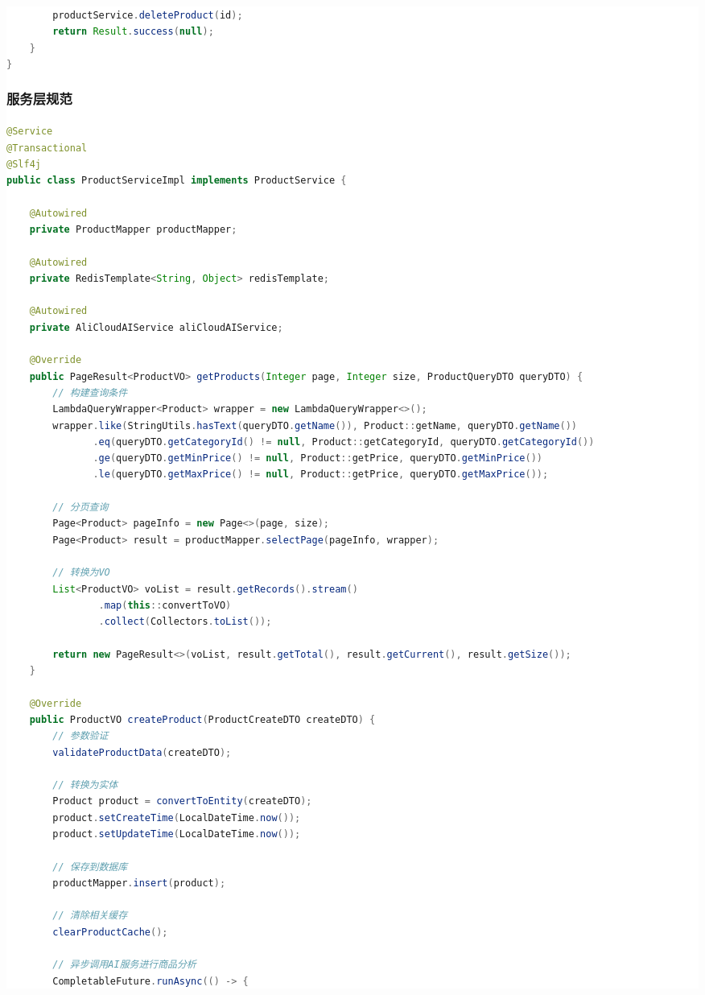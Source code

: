 ```java
        productService.deleteProduct(id);
        return Result.success(null);
    }
}
```

### 服务层规范
```java
@Service
@Transactional
@Slf4j
public class ProductServiceImpl implements ProductService {

    @Autowired
    private ProductMapper productMapper;
    
    @Autowired
    private RedisTemplate<String, Object> redisTemplate;
    
    @Autowired
    private AliCloudAIService aliCloudAIService;

    @Override
    public PageResult<ProductVO> getProducts(Integer page, Integer size, ProductQueryDTO queryDTO) {
        // 构建查询条件
        LambdaQueryWrapper<Product> wrapper = new LambdaQueryWrapper<>();
        wrapper.like(StringUtils.hasText(queryDTO.getName()), Product::getName, queryDTO.getName())
               .eq(queryDTO.getCategoryId() != null, Product::getCategoryId, queryDTO.getCategoryId())
               .ge(queryDTO.getMinPrice() != null, Product::getPrice, queryDTO.getMinPrice())
               .le(queryDTO.getMaxPrice() != null, Product::getPrice, queryDTO.getMaxPrice());

        // 分页查询
        Page<Product> pageInfo = new Page<>(page, size);
        Page<Product> result = productMapper.selectPage(pageInfo, wrapper);

        // 转换为VO
        List<ProductVO> voList = result.getRecords().stream()
                .map(this::convertToVO)
                .collect(Collectors.toList());

        return new PageResult<>(voList, result.getTotal(), result.getCurrent(), result.getSize());
    }

    @Override
    public ProductVO createProduct(ProductCreateDTO createDTO) {
        // 参数验证
        validateProductData(createDTO);

        // 转换为实体
        Product product = convertToEntity(createDTO);
        product.setCreateTime(LocalDateTime.now());
        product.setUpdateTime(LocalDateTime.now());

        // 保存到数据库
        productMapper.insert(product);

        // 清除相关缓存
        clearProductCache();

        // 异步调用AI服务进行商品分析
        CompletableFuture.runAsync(() -> {
```